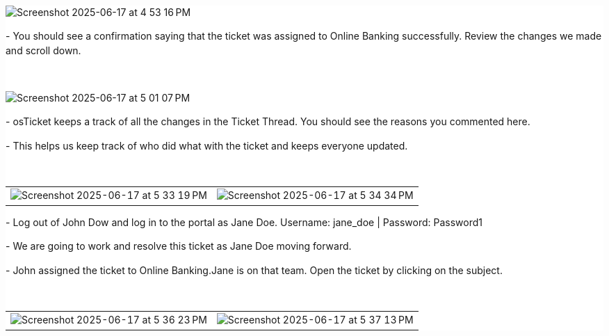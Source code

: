 <p>
  <img width="1001" alt="Screenshot 2025-06-17 at 4 53 16 PM" src="https://github.com/user-attachments/assets/4e854207-b36c-4be3-bcee-2e34b134d9b4" />
</p>

<p>
  - You should see a confirmation saying that the ticket was assigned to Online Banking successfully. Review the changes we made and scroll down. 
</p>
<br/>

<p>
<img width="998" alt="Screenshot 2025-06-17 at 5 01 07 PM" src="https://github.com/user-attachments/assets/f18a4822-784a-4de1-b3e7-25d1a99a155d" />
</p>

<p>
  - osTicket keeps a track of all the changes in the Ticket Thread. You should see the reasons you commented here.
</p> 
<p>
  - This helps us keep track of who did what with the ticket and keeps everyone updated. 
</p>
<br/>

<table>
  <tr>
    <td>
     <img width="1002" alt="Screenshot 2025-06-17 at 5 33 19 PM" src="https://github.com/user-attachments/assets/5d7a8373-4a9f-406d-addb-0289cc628450" />
    </td>
    <td>
      <img width="998" alt="Screenshot 2025-06-17 at 5 34 34 PM" src="https://github.com/user-attachments/assets/5a7b9f50-cb15-44ff-951c-2e7489b893a3" />
    </td>
  </tr>
</table>

<p>
  - Log out of John Dow and log in to the portal as Jane Doe. Username: jane_doe | Password: Password1
</p>
<p>
  - We are going to work and resolve this ticket as Jane Doe moving forward. 
</p>
<p>
  - John assigned the ticket to Online Banking.Jane is on that team. Open the ticket by clicking on the subject.
</p>
<br/>

<table>
  <tr>
    <td>
     <img width="998" alt="Screenshot 2025-06-17 at 5 36 23 PM" src="https://github.com/user-attachments/assets/3c4738f5-8f91-4db5-abe1-9dde22715325" />
    </td>
    <td>
      <img width="1000" alt="Screenshot 2025-06-17 at 5 37 13 PM" src="https://github.com/user-attachments/assets/68759718-bad7-4d4b-8ebc-f5e6508a369d" />
    </td>
  </tr>
</table>
